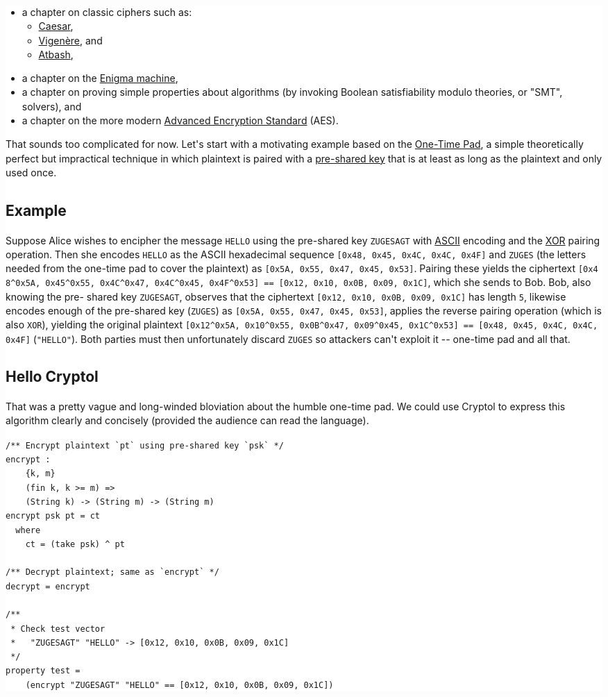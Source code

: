 * a chapter on classic ciphers such as:
  + [Caesar](https://en.wikipedia.org/wiki/Caesar_cipher),
  + [Vigenère](https://en.wikipedia.org/wiki/Vigen%C3%A8re_cipher), and
  + [Atbash](https://en.wikipedia.org/wiki/Atbash),
+ a chapter on the [Enigma machine](
  https://en.wikipedia.org/wiki/Enigma_machine),
+ a chapter on proving simple properties about algorithms (by
  invoking Boolean satisfiability modulo theories, or "SMT",
  solvers), and
+ a chapter on the more modern [Advanced Encryption Standard](
  https://en.wikipedia.org/wiki/Advanced_Encryption_Standard) (AES).

That sounds too complicated for now. Let's start with a motivating
example based on the [One-Time Pad](
https://en.wikipedia.org/wiki/One-time_pad), a simple theoretically
perfect but impractical technique in which plaintext is paired with a
[pre-shared key](https://en.wikipedia.org/wiki/Pre-shared_key) that
is at least as long as the plaintext and only used once.

## Example

Suppose Alice wishes to encipher the message `HELLO` using the
pre-shared key `ZUGESAGT` with [ASCII](https://ascii.cl) encoding and
the [XOR]( https://en.wikipedia.org/wiki/Exclusive_or) pairing
operation. Then she encodes `HELLO` as the ASCII hexadecimal sequence
`[0x48, 0x45, 0x4C, 0x4C, 0x4F]` and `ZUGES` (the letters needed from
the one-time pad to cover the plaintext) as `[0x5A, 0x55, 0x47, 0x45,
0x53]`. Pairing these yields the ciphertext `[0x48^0x5A, 0x45^0x55,
0x4C^0x47, 0x4C^0x45, 0x4F^0x53] == [0x12, 0x10, 0x0B, 0x09, 0x1C]`,
which she sends to Bob. Bob, also knowing the pre- shared key
`ZUGESAGT`, observes that the ciphertext `[0x12, 0x10, 0x0B, 0x09,
0x1C]` has length `5`, likewise encodes enough of the pre-shared key
(`ZUGES`) as `[0x5A, 0x55, 0x47, 0x45, 0x53]`, applies the reverse
pairing operation (which is also `XOR`), yielding the original
plaintext `[0x12^0x5A, 0x10^0x55, 0x0B^0x47, 0x09^0x45, 0x1C^0x53] ==
[0x48, 0x45, 0x4C, 0x4C, 0x4F]` (`"HELLO"`). Both parties must then
unfortunately discard `ZUGES` so attackers can't exploit it --
one-time pad and all that.

## Hello Cryptol

That was a pretty vague and long-winded bloviation about the humble
one-time pad. We could use Cryptol to express this algorithm clearly
and concisely (provided the audience can read the language).

```cryptol
/** Encrypt plaintext `pt` using pre-shared key `psk` */
encrypt :
    {k, m}
    (fin k, k >= m) =>
    (String k) -> (String m) -> (String m)
encrypt psk pt = ct
  where
    ct = (take psk) ^ pt

/** Decrypt plaintext; same as `encrypt` */
decrypt = encrypt

/**
 * Check test vector
 *   "ZUGESAGT" "HELLO" -> [0x12, 0x10, 0x0B, 0x09, 0x1C]
 */
property test =
    (encrypt "ZUGESAGT" "HELLO" == [0x12, 0x10, 0x0B, 0x09, 0x1C])
```